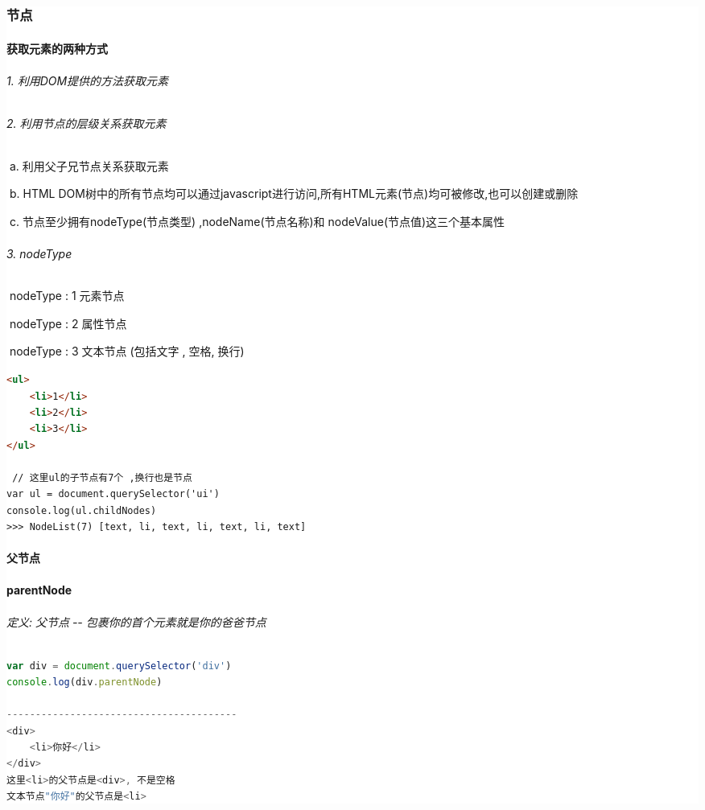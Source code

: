 ### 节点



#### 获取元素的两种方式

###### 1. 利用DOM提供的方法获取元素

###### 2. 利用节点的层级关系获取元素

​	a. 利用父子兄节点关系获取元素

​	b. HTML DOM树中的所有节点均可以通过javascript进行访问,所有HTML元素(节点)均可被修改,也可以创建或删除

​	c. 节点至少拥有nodeType(节点类型) ,nodeName(节点名称)和 nodeValue(节点值)这三个基本属性



###### 3. nodeType

​	nodeType : 1     	元素节点

​	nodeType : 2		 属性节点

​	nodeType : 3		文本节点	(包括文字 , 空格, 换行)

```HTML
<ul>
    <li>1</li>
    <li>2</li>
    <li>3</li>
</ul>

 // 这里ul的子节点有7个 ,换行也是节点
var ul = document.querySelector('ui')
console.log(ul.childNodes)
>>> NodeList(7) [text, li, text, li, text, li, text]
```





#### 父节点

#### parentNode

###### 定义: 父节点 -- 包裹你的首个元素就是你的爸爸节点  

```js
var div = document.querySelector('div')
console.log(div.parentNode)

----------------------------------------
<div>
	<li>你好</li>    
</div>
这里<li>的父节点是<div>, 不是空格
文本节点"你好"的父节点是<li>
```
